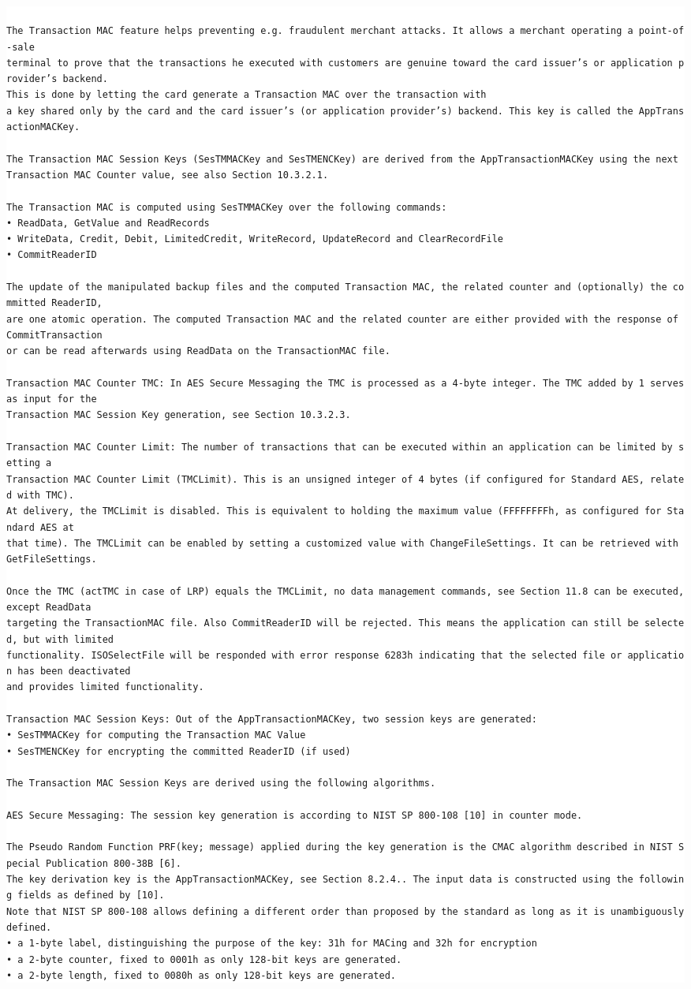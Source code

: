 ```plaintext

The Transaction MAC feature helps preventing e.g. fraudulent merchant attacks. It allows a merchant operating a point-of-sale 
terminal to prove that the transactions he executed with customers are genuine toward the card issuer’s or application provider’s backend. 
This is done by letting the card generate a Transaction MAC over the transaction with
a key shared only by the card and the card issuer’s (or application provider’s) backend. This key is called the AppTransactionMACKey. 

The Transaction MAC Session Keys (SesTMMACKey and SesTMENCKey) are derived from the AppTransactionMACKey using the next 
Transaction MAC Counter value, see also Section 10.3.2.1.

The Transaction MAC is computed using SesTMMACKey over the following commands:
• ReadData, GetValue and ReadRecords
• WriteData, Credit, Debit, LimitedCredit, WriteRecord, UpdateRecord and ClearRecordFile
• CommitReaderID

The update of the manipulated backup files and the computed Transaction MAC, the related counter and (optionally) the committed ReaderID, 
are one atomic operation. The computed Transaction MAC and the related counter are either provided with the response of CommitTransaction 
or can be read afterwards using ReadData on the TransactionMAC file.

Transaction MAC Counter TMC: In AES Secure Messaging the TMC is processed as a 4-byte integer. The TMC added by 1 serves as input for the 
Transaction MAC Session Key generation, see Section 10.3.2.3.

Transaction MAC Counter Limit: The number of transactions that can be executed within an application can be limited by setting a 
Transaction MAC Counter Limit (TMCLimit). This is an unsigned integer of 4 bytes (if configured for Standard AES, related with TMC). 
At delivery, the TMCLimit is disabled. This is equivalent to holding the maximum value (FFFFFFFFh, as configured for Standard AES at 
that time). The TMCLimit can be enabled by setting a customized value with ChangeFileSettings. It can be retrieved with GetFileSettings.

Once the TMC (actTMC in case of LRP) equals the TMCLimit, no data management commands, see Section 11.8 can be executed, except ReadData 
targeting the TransactionMAC file. Also CommitReaderID will be rejected. This means the application can still be selected, but with limited 
functionality. ISOSelectFile will be responded with error response 6283h indicating that the selected file or application has been deactivated 
and provides limited functionality.

Transaction MAC Session Keys: Out of the AppTransactionMACKey, two session keys are generated: 
• SesTMMACKey for computing the Transaction MAC Value
• SesTMENCKey for encrypting the committed ReaderID (if used)

The Transaction MAC Session Keys are derived using the following algorithms.

AES Secure Messaging: The session key generation is according to NIST SP 800-108 [10] in counter mode.

The Pseudo Random Function PRF(key; message) applied during the key generation is the CMAC algorithm described in NIST Special Publication 800-38B [6]. 
The key derivation key is the AppTransactionMACKey, see Section 8.2.4.. The input data is constructed using the following fields as defined by [10]. 
Note that NIST SP 800-108 allows defining a different order than proposed by the standard as long as it is unambiguously defined.
• a 1-byte label, distinguishing the purpose of the key: 31h for MACing and 32h for encryption
• a 2-byte counter, fixed to 0001h as only 128-bit keys are generated.
• a 2-byte length, fixed to 0080h as only 128-bit keys are generated.
```